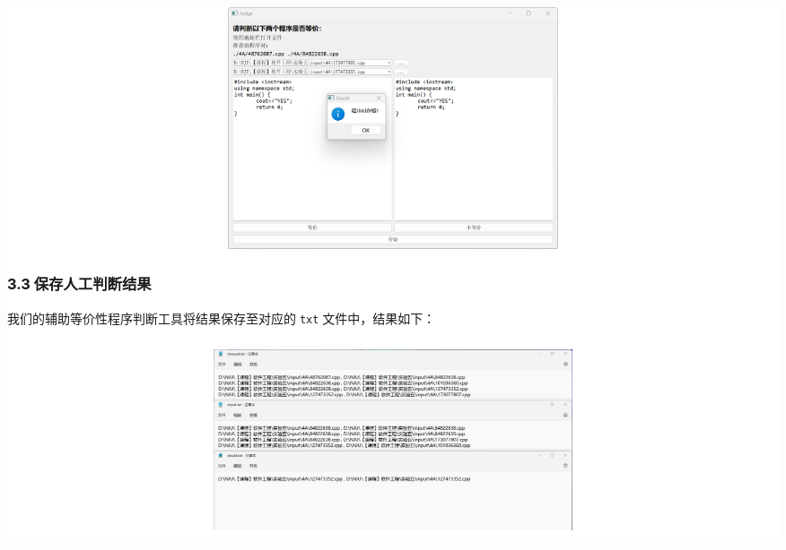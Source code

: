 <div align=center><img width = '400' height ='270' src = ./pic/doubt.png/></div>

### **3.3 保存人工判断结果**

我们的辅助等价性程序判断工具将结果保存至对应的 `txt` 文件中，结果如下：
<div align=center><img width = '400' height ='220' src = ./pic/txt.png/></div>
